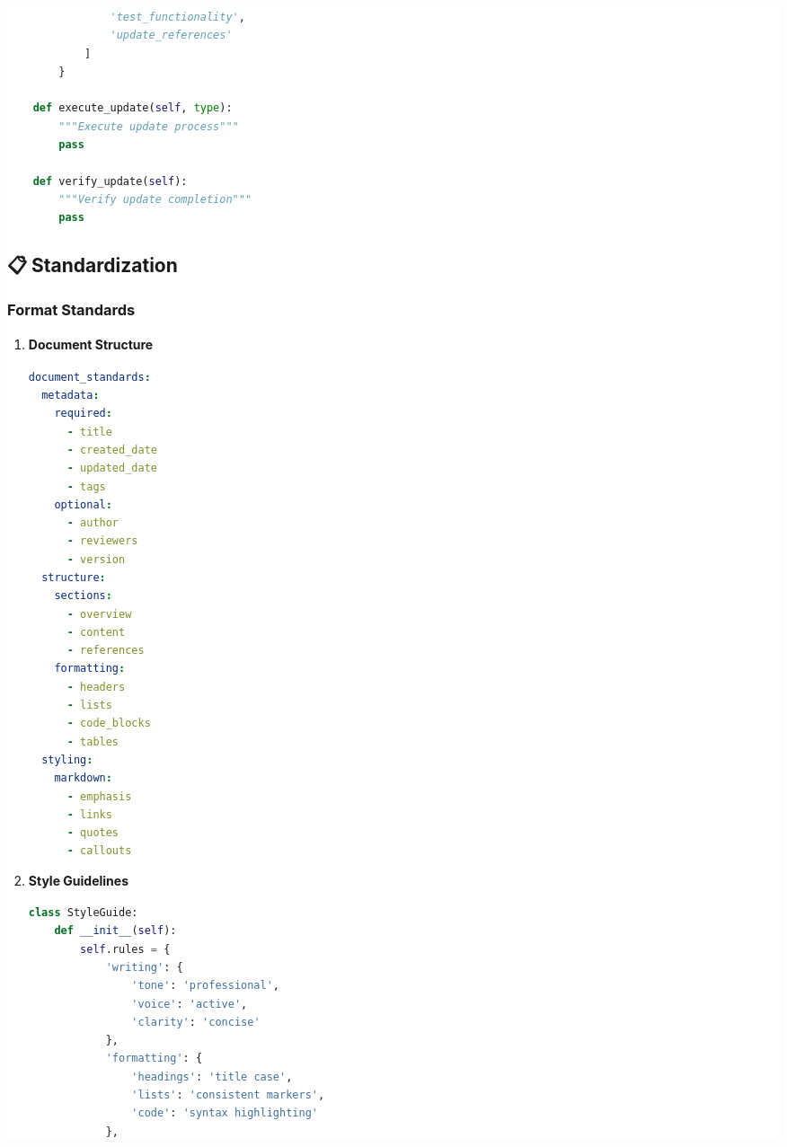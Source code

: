    ```python
                   'test_functionality',
                   'update_references'
               ]
           }
           
       def execute_update(self, type):
           """Execute update process"""
           pass
           
       def verify_update(self):
           """Verify update completion"""
           pass
   ```

## 📋 Standardization

### Format Standards
1. **Document Structure**
   ```yaml
   document_standards:
     metadata:
       required:
         - title
         - created_date
         - updated_date
         - tags
       optional:
         - author
         - reviewers
         - version
     structure:
       sections:
         - overview
         - content
         - references
       formatting:
         - headers
         - lists
         - code_blocks
         - tables
     styling:
       markdown:
         - emphasis
         - links
         - quotes
         - callouts
   ```

2. **Style Guidelines**
   ```python
   class StyleGuide:
       def __init__(self):
           self.rules = {
               'writing': {
                   'tone': 'professional',
                   'voice': 'active',
                   'clarity': 'concise'
               },
               'formatting': {
                   'headings': 'title case',
                   'lists': 'consistent markers',
                   'code': 'syntax highlighting'
               },
   ```